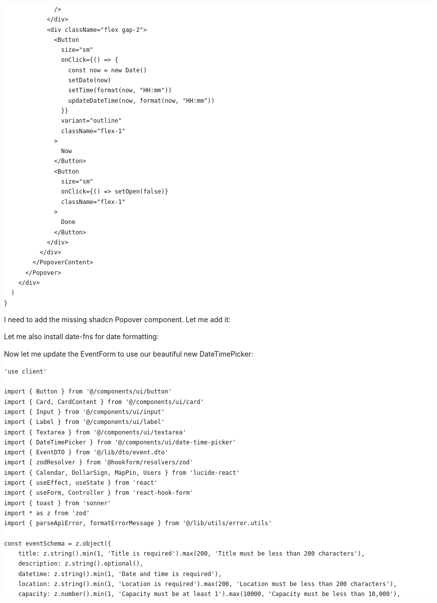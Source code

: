```typescriptreact
              />
            </div>
            <div className="flex gap-2">
              <Button
                size="sm"
                onClick={() => {
                  const now = new Date()
                  setDate(now)
                  setTime(format(now, "HH:mm"))
                  updateDateTime(now, format(now, "HH:mm"))
                }}
                variant="outline"
                className="flex-1"
              >
                Now
              </Button>
              <Button
                size="sm"
                onClick={() => setOpen(false)}
                className="flex-1"
              >
                Done
              </Button>
            </div>
          </div>
        </PopoverContent>
      </Popover>
    </div>
  )
}
```

I need to add the missing shadcn Popover component. Let me add it:

Let me also install date-fns for date formatting:

Now let me update the EventForm to use our beautiful new DateTimePicker:

```typescriptreact
'use client'

import { Button } from '@/components/ui/button'
import { Card, CardContent } from '@/components/ui/card'
import { Input } from '@/components/ui/input'
import { Label } from '@/components/ui/label'
import { Textarea } from '@/components/ui/textarea'
import { DateTimePicker } from '@/components/ui/date-time-picker'
import { EventDTO } from '@/lib/dto/event.dto'
import { zodResolver } from '@hookform/resolvers/zod'
import { Calendar, DollarSign, MapPin, Users } from 'lucide-react'
import { useEffect, useState } from 'react'
import { useForm, Controller } from 'react-hook-form'
import { toast } from 'sonner'
import * as z from 'zod'
import { parseApiError, formatErrorMessage } from '@/lib/utils/error.utils'

const eventSchema = z.object({
    title: z.string().min(1, 'Title is required').max(200, 'Title must be less than 200 characters'),
    description: z.string().optional(),
    datetime: z.string().min(1, 'Date and time is required'),
    location: z.string().min(1, 'Location is required').max(200, 'Location must be less than 200 characters'),
    capacity: z.number().min(1, 'Capacity must be at least 1').max(10000, 'Capacity must be less than 10,000'),
```
